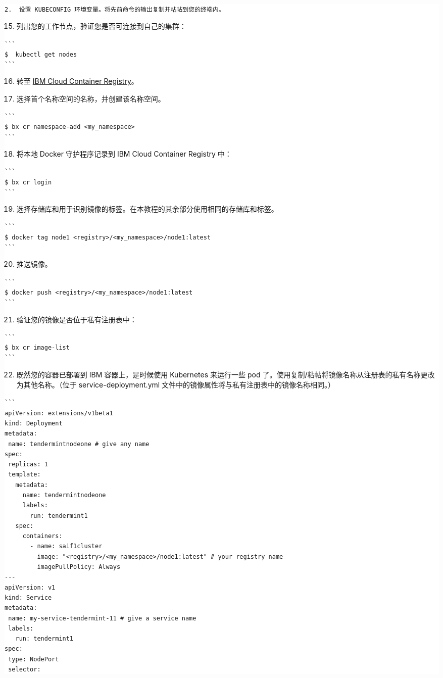     2.  设置 KUBECONFIG 环境变量。将先前命令的输出复制并粘帖到您的终端内。
15.  列出您的工作节点，验证您是否可连接到自己的集群：

    ```
    $  kubectl get nodes 
    ```

16.  转至 [IBM Cloud Container Registry](https://cloud.ibm.com/docs/services/Registry?topic=registry-getting-started&locale=zh-CN)。

17.  选择首个名称空间的名称，并创建该名称空间。

    ```
    $ bx cr namespace-add <my_namespace> 
    ```

18.  将本地 Docker 守护程序记录到 IBM Cloud Container Registry 中：

    ```
    $ bx cr login 
    ```

19.  选择存储库和用于识别镜像的标签。在本教程的其余部分使用相同的存储库和标签。

    ```
    $ docker tag node1 <registry>/<my_namespace>/node1:latest 
    ```

20.  推送镜像。

    ```
    $ docker push <registry>/<my_namespace>/node1:latest 
    ```

21.  验证您的镜像是否位于私有注册表中：

    ```
    $ bx cr image-list 
    ```

22.  既然您的容器已部署到 IBM 容器上，是时候使用 Kubernetes 来运行一些 pod 了。使用复制/粘帖将镜像名称从注册表的私有名称更改为其他名称。（位于 service-deployment.yml 文件中的镜像属性将与私有注册表中的镜像名称相同。）

    ```
    apiVersion: extensions/v1beta1
    kind: Deployment
    metadata:
     name: tendermintnodeone # give any name
    spec:
     replicas: 1
     template:
       metadata:
         name: tendermintnodeone
         labels:
           run: tendermint1
       spec:
         containers:
           - name: saif1cluster
             image: "<registry>/<my_namespace>/node1:latest" # your registry name
             imagePullPolicy: Always
    ---
    apiVersion: v1
    kind: Service
    metadata:
     name: my-service-tendermint-11 # give a service name
     labels:
       run: tendermint1
    spec:
     type: NodePort
     selector: